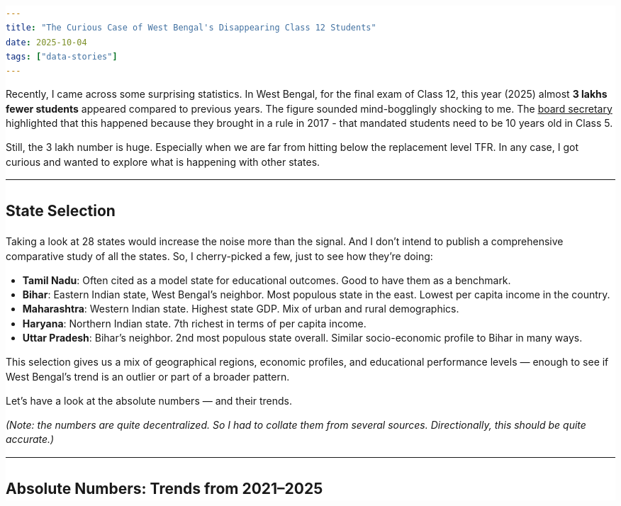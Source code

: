 ```yaml
---
title: "The Curious Case of West Bengal's Disappearing Class 12 Students"
date: 2025-10-04
tags: ["data-stories"]
---
```


Recently, I came across some surprising statistics. In West Bengal, for the final exam of Class 12, this year (2025) almost **3 lakhs fewer students** appeared compared to previous years. The figure sounded mind-bogglingly shocking to me. The [board secretary](https://timesofindia.indiatimes.com/city/kolkata/hs-numbers-drop-by-1/3rd-from-last-year/articleshow/118586088.cms) highlighted that this happened because they brought in a rule in 2017 - that mandated students need to be 10 years old in Class 5.

Still, the 3 lakh number is huge. Especially when we are far from hitting below the replacement level TFR. In any case, I got curious and wanted to explore what is happening with other states.

---

## State Selection

Taking a look at 28 states would increase the noise more than the signal. And I don’t intend to publish a comprehensive comparative study of all the states. So, I cherry-picked a few, just to see how they’re doing:

- **Tamil Nadu**: Often cited as a model state for educational outcomes. Good to have them as a benchmark.  
- **Bihar**: Eastern Indian state, West Bengal’s neighbor. Most populous state in the east. Lowest per capita income in the country.  
- **Maharashtra**: Western Indian state. Highest state GDP. Mix of urban and rural demographics.  
- **Haryana**: Northern Indian state. 7th richest in terms of per capita income.  
- **Uttar Pradesh**: Bihar’s neighbor. 2nd most populous state overall. Similar socio-economic profile to Bihar in many ways.  

This selection gives us a mix of geographical regions, economic profiles, and educational performance levels — enough to see if West Bengal’s trend is an outlier or part of a broader pattern.

Let’s have a look at the absolute numbers — and their trends.  

*(Note: the numbers are quite decentralized. So I had to collate them from several sources. Directionally, this should be quite accurate.)*

---

## Absolute Numbers: Trends from 2021–2025
